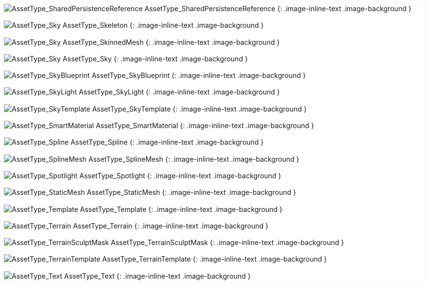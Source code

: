 ![AssetType_SharedPersistenceReference](img/EditorManual/icons/AssetType_SharedPersistenceReference.png "AssetType_SharedPersistenceReference") AssetType_SharedPersistenceReference
{: .image-inline-text .image-background }

![AssetType_Sky](img/EditorManual/icons/AssetType_Skeleton.png "AssetType_Skeleton") AssetType_Skeleton
{: .image-inline-text .image-background }

![AssetType_Sky](img/EditorManual/icons/AssetType_SkinnedMesh.png "AssetType_SkinnedMesh") AssetType_SkinnedMesh
{: .image-inline-text .image-background }

![AssetType_Sky](img/EditorManual/icons/AssetType_Sky.png "AssetType_Sky") AssetType_Sky
{: .image-inline-text .image-background }

![AssetType_SkyBlueprint](img/EditorManual/icons/AssetType_SkyBlueprint.png "AssetType_SkyBlueprint") AssetType_SkyBlueprint
{: .image-inline-text .image-background }

![AssetType_SkyLight](img/EditorManual/icons/AssetType_SkyLight.png "AssetType_SkyLight") AssetType_SkyLight
{: .image-inline-text .image-background }

![AssetType_SkyTemplate](img/EditorManual/icons/AssetType_SkyTemplate.png "AssetType_SkyTemplate") AssetType_SkyTemplate
{: .image-inline-text .image-background }

![AssetType_SmartMaterial](img/EditorManual/icons/AssetType_SmartMaterial.png "AssetType_SmartMaterial") AssetType_SmartMaterial
{: .image-inline-text .image-background }

![AssetType_Spline](img/EditorManual/icons/AssetType_Spline.png "AssetType_Spline") AssetType_Spline
{: .image-inline-text .image-background }

![AssetType_SplineMesh](img/EditorManual/icons/AssetType_SplineMesh.png "AssetType_SplineMesh") AssetType_SplineMesh
{: .image-inline-text .image-background }

![AssetType_Spotlight](img/EditorManual/icons/AssetType_Spotlight.png "AssetType_Spotlight") AssetType_Spotlight
{: .image-inline-text .image-background }

![AssetType_StaticMesh](img/EditorManual/icons/AssetType_StaticMesh.png "AssetType_StaticMesh") AssetType_StaticMesh
{: .image-inline-text .image-background }

![AssetType_Template](img/EditorManual/icons/AssetType_Template.png "AssetType_Template") AssetType_Template
{: .image-inline-text .image-background }

![AssetType_Terrain](img/EditorManual/icons/AssetType_Terrain.png "AssetType_Terrain") AssetType_Terrain
{: .image-inline-text .image-background }

![AssetType_TerrainSculptMask](img/EditorManual/icons/AssetType_TerrainSculptMask.png "AssetType_TerrainSculptMask") AssetType_TerrainSculptMask
{: .image-inline-text .image-background }

![AssetType_TerrainTemplate](img/EditorManual/icons/AssetType_TerrainTemplate.png "AssetType_TerrainTemplate") AssetType_TerrainTemplate
{: .image-inline-text .image-background }

![AssetType_Text](img/EditorManual/icons/AssetType_Text.png "AssetType_Text") AssetType_Text
{: .image-inline-text .image-background }
